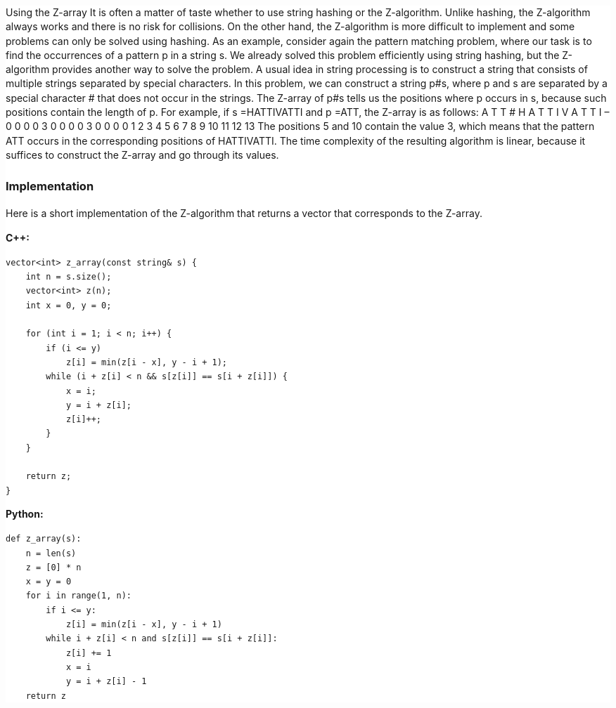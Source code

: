 
Using the Z-array It is often a matter of taste whether to use string hashing or the Z-algorithm. Unlike hashing, the Z-algorithm always works and there is no risk for collisions. On the other hand, the Z-algorithm is more difficult to implement and some problems can only be solved using hashing. As an example, consider again the pattern matching problem, where our task is to find the occurrences of a pattern p in a string s. We already solved this problem efficiently using string hashing, but the Z-algorithm provides another way to solve the problem. A usual idea in string processing is to construct a string that consists of multiple strings separated by special characters. In this problem, we can construct a string p#s, where p and s are separated by a special character # that does not occur in the strings. The Z-array of p#s tells us the positions where p occurs in s, because such positions contain the length of p. For example, if s =HATTIVATTI and p =ATT, the Z-array is as follows: A T T # H A T T I V A T T I – 0 0 0 0 3 0 0 0 0 3 0 0 0 0 1 2 3 4 5 6 7 8 9 10 11 12 13 The positions 5 and 10 contain the value 3, which means that the pattern ATT occurs in the corresponding positions of HATTIVATTI. The time complexity of the resulting algorithm is linear, because it suffices to construct the Z-array and go through its values. 


### **Implementation**

 Here is a short implementation of the Z-algorithm that returns a vector that corresponds to the Z-array.

**C++:**


```
vector<int> z_array(const string& s) {
    int n = s.size();
    vector<int> z(n);
    int x = 0, y = 0;

    for (int i = 1; i < n; i++) {
        if (i <= y)
            z[i] = min(z[i - x], y - i + 1);
        while (i + z[i] < n && s[z[i]] == s[i + z[i]]) {
            x = i;
            y = i + z[i];
            z[i]++;
        }
    }

    return z;
}
```


**Python:**


```
def z_array(s):
    n = len(s)
    z = [0] * n
    x = y = 0
    for i in range(1, n):
        if i <= y:
            z[i] = min(z[i - x], y - i + 1)
        while i + z[i] < n and s[z[i]] == s[i + z[i]]:
            z[i] += 1
            x = i
            y = i + z[i] - 1
    return z
```
